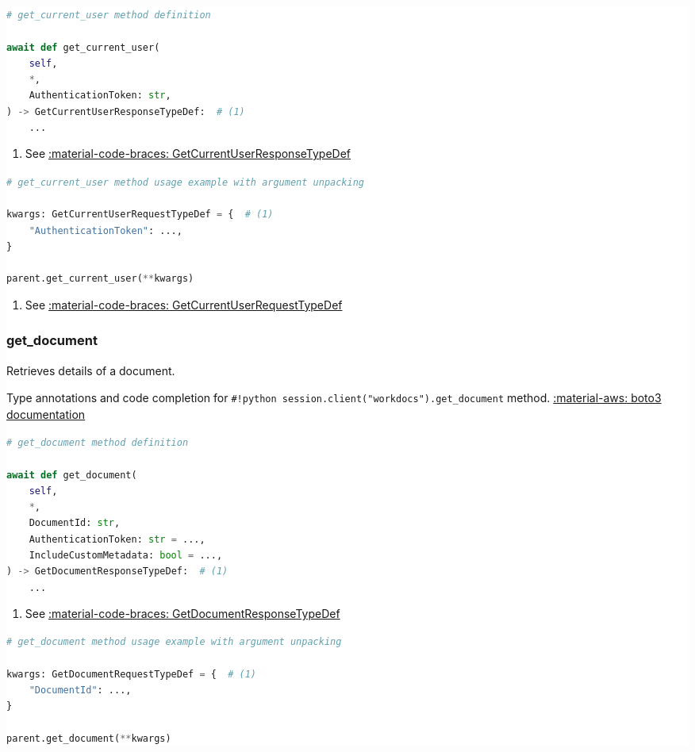 ```python
# get_current_user method definition

await def get_current_user(
    self,
    *,
    AuthenticationToken: str,
) -> GetCurrentUserResponseTypeDef:  # (1)
    ...
```

1. See [:material-code-braces: GetCurrentUserResponseTypeDef](./type_defs.md#getcurrentuserresponsetypedef)


```python
# get_current_user method usage example with argument unpacking

kwargs: GetCurrentUserRequestTypeDef = {  # (1)
    "AuthenticationToken": ...,
}

parent.get_current_user(**kwargs)
```

1. See [:material-code-braces: GetCurrentUserRequestTypeDef](./type_defs.md#getcurrentuserrequesttypedef)

### get\_document

Retrieves details of a document.

Type annotations and code completion for `#!python session.client("workdocs").get_document` method.
[:material-aws: boto3 documentation](https://boto3.amazonaws.com/v1/documentation/api/latest/reference/services/workdocs.html#WorkDocs.Client)

```python
# get_document method definition

await def get_document(
    self,
    *,
    DocumentId: str,
    AuthenticationToken: str = ...,
    IncludeCustomMetadata: bool = ...,
) -> GetDocumentResponseTypeDef:  # (1)
    ...
```

1. See [:material-code-braces: GetDocumentResponseTypeDef](./type_defs.md#getdocumentresponsetypedef)


```python
# get_document method usage example with argument unpacking

kwargs: GetDocumentRequestTypeDef = {  # (1)
    "DocumentId": ...,
}

parent.get_document(**kwargs)
```
